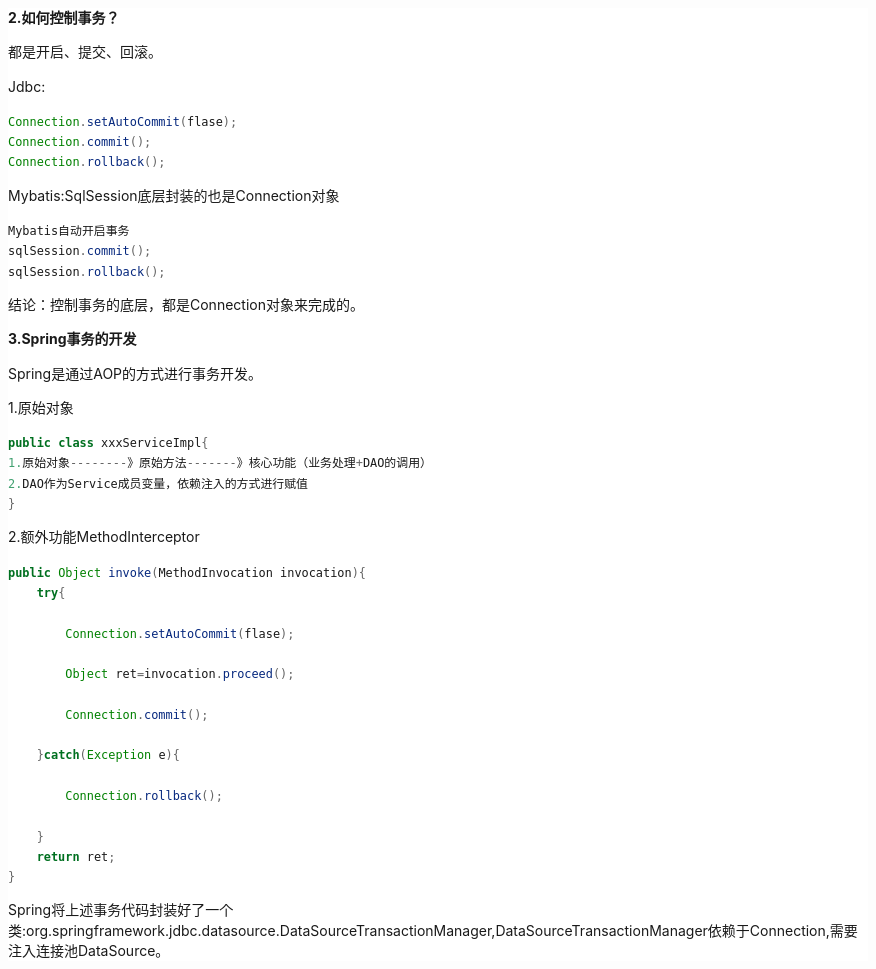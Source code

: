 **2.如何控制事务？**

都是开启、提交、回滚。

Jdbc:

```java
Connection.setAutoCommit(flase);
Connection.commit();
Connection.rollback();
```

Mybatis:SqlSession底层封装的也是Connection对象

```java
Mybatis自动开启事务
sqlSession.commit();
sqlSession.rollback();
```

结论：控制事务的底层，都是Connection对象来完成的。

**3.Spring事务的开发**

Spring是通过AOP的方式进行事务开发。

1.原始对象

```java
public class xxxServiceImpl{
1.原始对象--------》原始方法-------》核心功能（业务处理+DAO的调用）
2.DAO作为Service成员变量，依赖注入的方式进行赋值
}
```

2.额外功能MethodInterceptor

```java
public Object invoke(MethodInvocation invocation){
    try{

        Connection.setAutoCommit(flase);

        Object ret=invocation.proceed();

        Connection.commit();

    }catch(Exception e){

        Connection.rollback();

    }
    return ret;
}
```

Spring将上述事务代码封装好了一个类:org.springframework.jdbc.datasource.DataSourceTransactionManager,DataSourceTransactionManager依赖于Connection,需要注入连接池DataSource。

